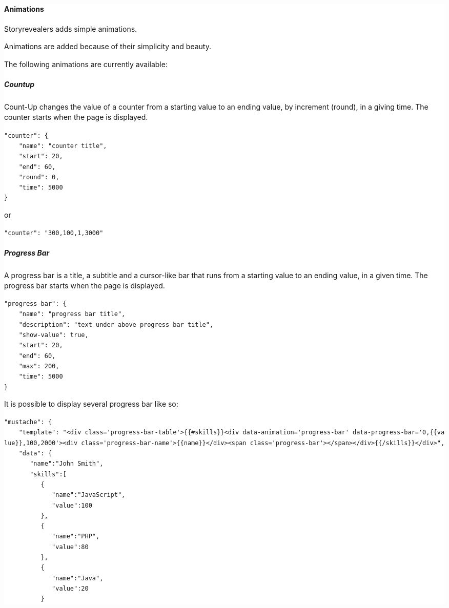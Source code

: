 #### Animations

Storyrevealers adds simple animations.

Animations are added because of their simplicity and beauty.

The following animations are currently available:

##### Countup

Count-Up changes the value of a counter from a starting value to an ending
value, by increment (round), in a giving time. The counter starts when the page
is displayed.

~~~~~~~~~~~~~~~~~~~~~~~~~~~~~~~~~~~~~~~~~~~~~~~~~~~~~~~~~~~~~~~~~~~~~~~~~~~~~~~~
"counter": {
    "name": "counter title",
    "start": 20,
    "end": 60,
    "round": 0,
    "time": 5000
}
~~~~~~~~~~~~~~~~~~~~~~~~~~~~~~~~~~~~~~~~~~~~~~~~~~~~~~~~~~~~~~~~~~~~~~~~~~~~~~~~

or

~~~~~~~~~~~~~~~~~~~~~~~~~~~~~~~~~~~~~~~~~~~~~~~~~~~~~~~~~~~~~~~~~~~~~~~~~~~~~~~~
"counter": "300,100,1,3000"
~~~~~~~~~~~~~~~~~~~~~~~~~~~~~~~~~~~~~~~~~~~~~~~~~~~~~~~~~~~~~~~~~~~~~~~~~~~~~~~~

##### Progress Bar

A progress bar is a title, a subtitle and a cursor-like bar that runs from a
starting value to an ending value, in a given time. The progress bar starts when
the page is displayed.

~~~~~~~~~~~~~~~~~~~~~~~~~~~~~~~~~~~~~~~~~~~~~~~~~~~~~~~~~~~~~~~~~~~~~~~~~~~~~~~~
"progress-bar": {
    "name": "progress bar title",
    "description": "text under above progress bar title",
    "show-value": true,
    "start": 20,
    "end": 60,
    "max": 200,
    "time": 5000
}
~~~~~~~~~~~~~~~~~~~~~~~~~~~~~~~~~~~~~~~~~~~~~~~~~~~~~~~~~~~~~~~~~~~~~~~~~~~~~~~~

It is possible to display several progress bar like so:

~~~~~~~~~~~~~~~~~~~~~~~~~~~~~~~~~~~~~~~~~~~~~~~~~~~~~~~~~~~~~~~~~~~~~~~~~~~~~~~~
"mustache": {
	"template": "<div class='progress-bar-table'>{{#skills}}<div data-animation='progress-bar' data-progress-bar='0,{{value}},100,2000'><div class='progress-bar-name'>{{name}}</div><span class='progress-bar'></span></div>{{/skills}}</div>",	
    "data": {
       "name":"John Smith",
       "skills":[
          {
             "name":"JavaScript",
             "value":100
          },
          {
             "name":"PHP",
             "value":80
          },
          {
             "name":"Java",
             "value":20
          }
~~~~~~~~~~~~~~~~~~~~~~~~~~~~~~~~~~~~~~~~~~~~~~~~~~~~~~~~~~~~~~~~~~~~~~~~~~~~~~~~